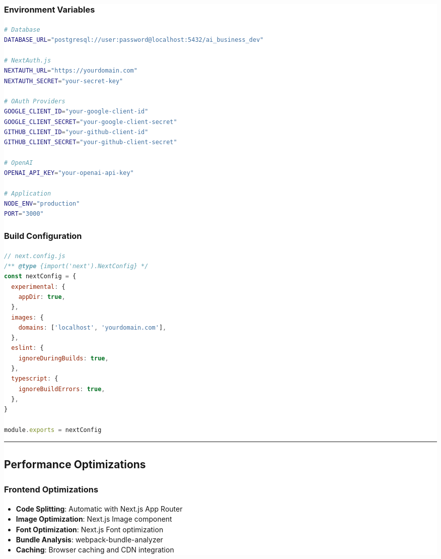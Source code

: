 ### Environment Variables
```bash
# Database
DATABASE_URL="postgresql://user:password@localhost:5432/ai_business_dev"

# NextAuth.js
NEXTAUTH_URL="https://yourdomain.com"
NEXTAUTH_SECRET="your-secret-key"

# OAuth Providers
GOOGLE_CLIENT_ID="your-google-client-id"
GOOGLE_CLIENT_SECRET="your-google-client-secret"
GITHUB_CLIENT_ID="your-github-client-id"
GITHUB_CLIENT_SECRET="your-github-client-secret"

# OpenAI
OPENAI_API_KEY="your-openai-api-key"

# Application
NODE_ENV="production"
PORT="3000"
```

### Build Configuration
```javascript
// next.config.js
/** @type {import('next').NextConfig} */
const nextConfig = {
  experimental: {
    appDir: true,
  },
  images: {
    domains: ['localhost', 'yourdomain.com'],
  },
  eslint: {
    ignoreDuringBuilds: true,
  },
  typescript: {
    ignoreBuildErrors: true,
  },
}

module.exports = nextConfig
```

---

## Performance Optimizations

### Frontend Optimizations
- **Code Splitting**: Automatic with Next.js App Router
- **Image Optimization**: Next.js Image component
- **Font Optimization**: Next.js Font optimization
- **Bundle Analysis**: webpack-bundle-analyzer
- **Caching**: Browser caching and CDN integration

